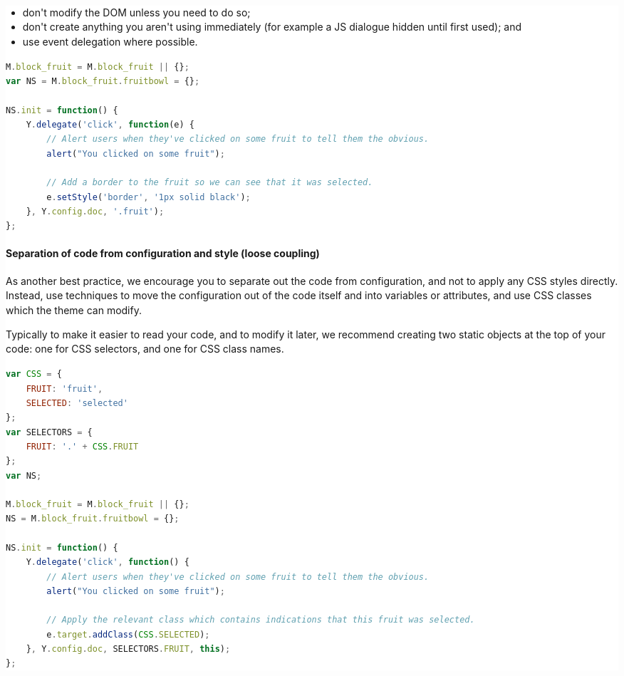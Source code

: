 - don't modify the DOM unless you need to do so;
- don't create anything you aren't using immediately (for example a JS dialogue hidden until first used); and
- use event delegation where possible.

```javascript
M.block_fruit = M.block_fruit || {};
var NS = M.block_fruit.fruitbowl = {};

NS.init = function() {
    Y.delegate('click', function(e) {
        // Alert users when they've clicked on some fruit to tell them the obvious.
        alert("You clicked on some fruit");

        // Add a border to the fruit so we can see that it was selected.
        e.setStyle('border', '1px solid black');
    }, Y.config.doc, '.fruit');
};
```

#### Separation of code from configuration and style (loose coupling)

As another best practice, we encourage you to separate out the code from configuration, and not to apply any CSS styles directly. Instead, use techniques to move the configuration out of the code itself and into variables or attributes, and use CSS classes which the theme can modify.

Typically to make it easier to read your code, and to modify it later, we recommend creating two static objects at the top of your code: one for CSS selectors, and one for CSS class names.

```javascript
var CSS = {
    FRUIT: 'fruit',
    SELECTED: 'selected'
};
var SELECTORS = {
    FRUIT: '.' + CSS.FRUIT
};
var NS;

M.block_fruit = M.block_fruit || {};
NS = M.block_fruit.fruitbowl = {};

NS.init = function() {
    Y.delegate('click', function() {
        // Alert users when they've clicked on some fruit to tell them the obvious.
        alert("You clicked on some fruit");

        // Apply the relevant class which contains indications that this fruit was selected.
        e.target.addClass(CSS.SELECTED);
    }, Y.config.doc, SELECTORS.FRUIT, this);
};
```
